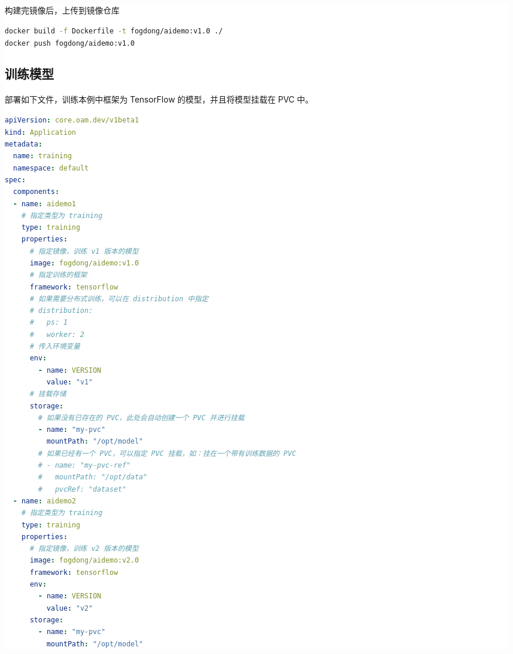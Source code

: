 构建完镜像后，上传到镜像仓库
```bash
docker build -f Dockerfile -t fogdong/aidemo:v1.0 ./
docker push fogdong/aidemo:v1.0
```

## 训练模型

部署如下文件，训练本例中框架为 TensorFlow 的模型，并且将模型挂载在 PVC 中。

```yaml
apiVersion: core.oam.dev/v1beta1
kind: Application
metadata:
  name: training
  namespace: default
spec:
  components:
  - name: aidemo1
    # 指定类型为 training
    type: training
    properties:
      # 指定镜像，训练 v1 版本的模型
      image: fogdong/aidemo:v1.0
      # 指定训练的框架
      framework: tensorflow
      # 如果需要分布式训练，可以在 distribution 中指定
      # distribution:
      #   ps: 1
      #   worker: 2
      # 传入环境变量
      env:
        - name: VERSION
          value: "v1"
      # 挂载存储
      storage:
        # 如果没有已存在的 PVC，此处会自动创建一个 PVC 并进行挂载
        - name: "my-pvc"
          mountPath: "/opt/model"
        # 如果已经有一个 PVC，可以指定 PVC 挂载，如：挂在一个带有训练数据的 PVC
        # - name: "my-pvc-ref"
        #   mountPath: "/opt/data"
        #   pvcRef: "dataset"
  - name: aidemo2
    # 指定类型为 training
    type: training
    properties:
      # 指定镜像，训练 v2 版本的模型
      image: fogdong/aidemo:v2.0
      framework: tensorflow
      env:
        - name: VERSION
          value: "v2"
      storage:
        - name: "my-pvc"
          mountPath: "/opt/model"
```

